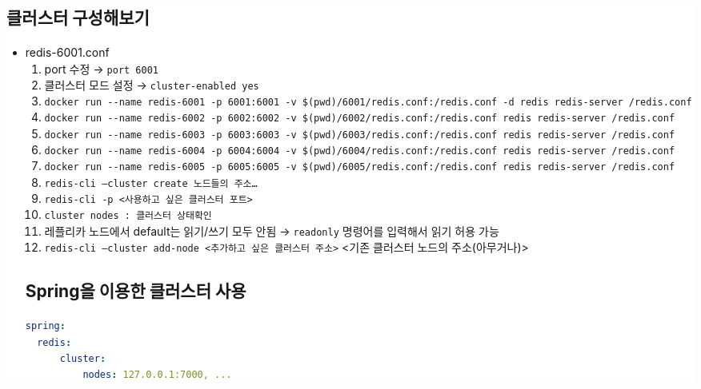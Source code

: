 ## 클러스터 구성해보기

- redis-6001.conf
  1. port 수정 → `port 6001`
  2. 클러스터 모드 설정 → `cluster-enabled yes`
  3. `docker run --name redis-6001 -p 6001:6001 -v $(pwd)/6001/redis.conf:/redis.conf -d redis redis-server /redis.conf`
  4. `docker run --name redis-6002 -p 6002:6002 -v $(pwd)/6002/redis.conf:/redis.conf redis redis-server /redis.conf`
  5. `docker run --name redis-6003 -p 6003:6003 -v $(pwd)/6003/redis.conf:/redis.conf redis redis-server /redis.conf`
  6. `docker run --name redis-6004 -p 6004:6004 -v $(pwd)/6004/redis.conf:/redis.conf redis redis-server /redis.conf`
  7. `docker run --name redis-6005 -p 6005:6005 -v $(pwd)/6005/redis.conf:/redis.conf redis redis-server /redis.conf`
  8. `redis-cli —cluster create 노드들의 주소…`
  9. `redis-cli -p <사용하고 싶은 클러스터 포트>`
  10. `cluster nodes : 클러스터 상태확인`
  11. 레플리카 노드에서 default는 읽기/쓰기 모두 안됨 → `readonly` 명령어를 입력해서 읽기 허용 가능
  12. `redis-cli —cluster add-node <추가하고 싶은 클러스터 주소>` <기존 클러스터 노드의 주소(아무거나)>
  ## Spring을 이용한 클러스터 사용
  ```yaml
  spring:
  	redis:
  		cluster:
  			nodes: 127.0.0.1:7000, ...
  ```
